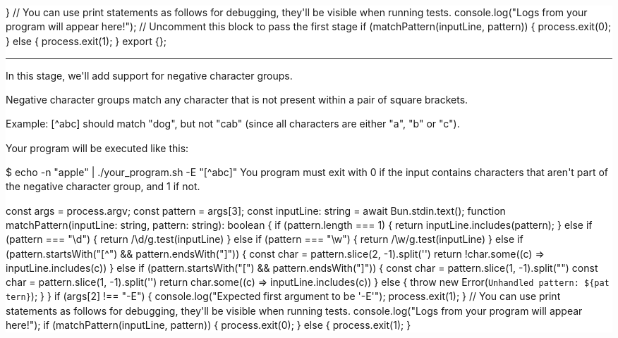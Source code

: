 }
// You can use print statements as follows for debugging, they'll be visible when running tests.
console.log("Logs from your program will appear here!");
// Uncomment this block to pass the first stage
if (matchPattern(inputLine, pattern)) {
  process.exit(0);
} else {
  process.exit(1);
}
export {};

---------------------------------
In this stage, we'll add support for negative character groups.

Negative character groups match any character that is not present within a pair of square brackets.

Example: [^abc] should match "dog", but not "cab" (since all characters are either "a", "b" or "c").

Your program will be executed like this:

$ echo -n "apple" | ./your_program.sh -E "[^abc]"
You program must exit with 0 if the input contains characters that aren't part of the negative character group, and 1 if not.

const args = process.argv;
const pattern = args[3];
const inputLine: string = await Bun.stdin.text();
function matchPattern(inputLine: string, pattern: string): boolean {
  if (pattern.length === 1) {
    return inputLine.includes(pattern);
  } else if (pattern === "\\d") {
    return /\d/g.test(inputLine)
  } else if (pattern === "\\w") {
    return /\w/g.test(inputLine)
  } else if (pattern.startsWith("[^") && pattern.endsWith("]")) {
    const char = pattern.slice(2, -1).split('')
    return !char.some((c) => inputLine.includes(c))
  } else if (pattern.startsWith("[") && pattern.endsWith("]")) {
    const char = pattern.slice(1, -1).split("")
    const char = pattern.slice(1, -1).split('')
    return char.some((c) => inputLine.includes(c))
  } else {
    throw new Error(`Unhandled pattern: ${pattern}`);
  }
}
if (args[2] !== "-E") {
  console.log("Expected first argument to be '-E'");
  process.exit(1);
}
// You can use print statements as follows for debugging, they'll be visible when running tests.
console.log("Logs from your program will appear here!");
if (matchPattern(inputLine, pattern)) {
  process.exit(0);
} else {
  process.exit(1);
}
